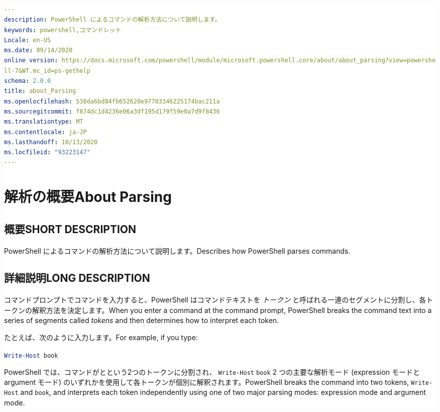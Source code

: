 ```yaml
---
description: PowerShell によるコマンドの解析方法について説明します。
keywords: powershell,コマンドレット
Locale: en-US
ms.date: 09/14/2020
online version: https://docs.microsoft.com/powershell/module/microsoft.powershell.core/about/about_parsing?view=powershell-7&WT.mc_id=ps-gethelp
schema: 2.0.0
title: about_Parsing
ms.openlocfilehash: 538da6bd84fb652620e97703346225174bac211a
ms.sourcegitcommit: f874dc1d4236e06a3df195d179f59e0a7d9f8436
ms.translationtype: MT
ms.contentlocale: ja-JP
ms.lasthandoff: 10/13/2020
ms.locfileid: "93223147"
---
```

# <a name="about-parsing"></a><span data-ttu-id="df698-104">解析の概要</span><span class="sxs-lookup"><span data-stu-id="df698-104">About Parsing</span></span>

## <a name="short-description"></a><span data-ttu-id="df698-105">概要</span><span class="sxs-lookup"><span data-stu-id="df698-105">SHORT DESCRIPTION</span></span>

<span data-ttu-id="df698-106">PowerShell によるコマンドの解析方法について説明します。</span><span class="sxs-lookup"><span data-stu-id="df698-106">Describes how PowerShell parses commands.</span></span>

## <a name="long-description"></a><span data-ttu-id="df698-107">詳細説明</span><span class="sxs-lookup"><span data-stu-id="df698-107">LONG DESCRIPTION</span></span>

<span data-ttu-id="df698-108">コマンドプロンプトでコマンドを入力すると、PowerShell はコマンドテキストを _トークン_ と呼ばれる一連のセグメントに分割し、各トークンの解釈方法を決定します。</span><span class="sxs-lookup"><span data-stu-id="df698-108">When you enter a command at the command prompt, PowerShell breaks the command text into a series of segments called _tokens_ and then determines how to interpret each token.</span></span>

<span data-ttu-id="df698-109">たとえば、次のように入力します。</span><span class="sxs-lookup"><span data-stu-id="df698-109">For example, if you type:</span></span>

```powershell
Write-Host book
```

<span data-ttu-id="df698-110">PowerShell では、コマンドがとという2つのトークンに分割され、 `Write-Host` `book` 2 つの主要な解析モード (expression モードと argument モード) のいずれかを使用して各トークンが個別に解釈されます。</span><span class="sxs-lookup"><span data-stu-id="df698-110">PowerShell breaks the command into two tokens, `Write-Host` and `book`, and interprets each token independently using one of two major parsing modes: expression mode and argument mode.</span></span>
